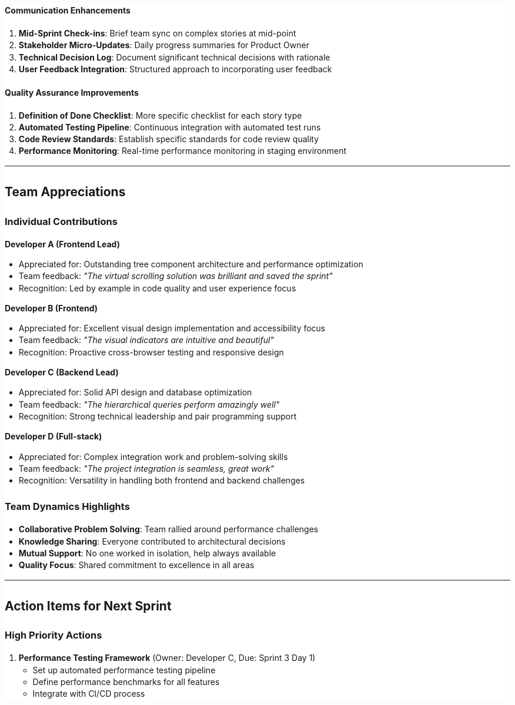 #### Communication Enhancements
1. **Mid-Sprint Check-ins**: Brief team sync on complex stories at mid-point
2. **Stakeholder Micro-Updates**: Daily progress summaries for Product Owner
3. **Technical Decision Log**: Document significant technical decisions with rationale
4. **User Feedback Integration**: Structured approach to incorporating user feedback

#### Quality Assurance Improvements
1. **Definition of Done Checklist**: More specific checklist for each story type
2. **Automated Testing Pipeline**: Continuous integration with automated test runs
3. **Code Review Standards**: Establish specific standards for code review quality
4. **Performance Monitoring**: Real-time performance monitoring in staging environment

---

## Team Appreciations

### Individual Contributions

**Developer A (Frontend Lead)**
- Appreciated for: Outstanding tree component architecture and performance optimization
- Team feedback: *"The virtual scrolling solution was brilliant and saved the sprint"*
- Recognition: Led by example in code quality and user experience focus

**Developer B (Frontend)**  
- Appreciated for: Excellent visual design implementation and accessibility focus
- Team feedback: *"The visual indicators are intuitive and beautiful"*
- Recognition: Proactive cross-browser testing and responsive design

**Developer C (Backend Lead)**
- Appreciated for: Solid API design and database optimization
- Team feedback: *"The hierarchical queries perform amazingly well"*
- Recognition: Strong technical leadership and pair programming support

**Developer D (Full-stack)**
- Appreciated for: Complex integration work and problem-solving skills
- Team feedback: *"The project integration is seamless, great work"*  
- Recognition: Versatility in handling both frontend and backend challenges

### Team Dynamics Highlights
- **Collaborative Problem Solving**: Team rallied around performance challenges
- **Knowledge Sharing**: Everyone contributed to architectural decisions
- **Mutual Support**: No one worked in isolation, help always available
- **Quality Focus**: Shared commitment to excellence in all areas

---

## Action Items for Next Sprint

### High Priority Actions
1. **Performance Testing Framework** (Owner: Developer C, Due: Sprint 3 Day 1)
   - Set up automated performance testing pipeline
   - Define performance benchmarks for all features
   - Integrate with CI/CD process
